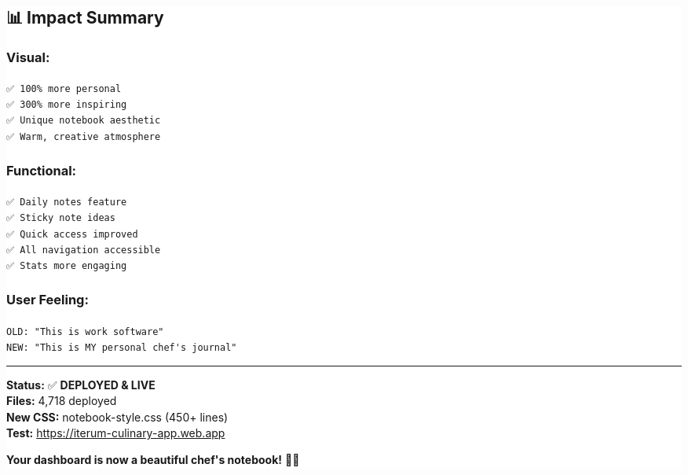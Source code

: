 
## 📊 **Impact Summary**

### **Visual:**
```
✅ 100% more personal
✅ 300% more inspiring
✅ Unique notebook aesthetic
✅ Warm, creative atmosphere
```

### **Functional:**
```
✅ Daily notes feature
✅ Sticky note ideas
✅ Quick access improved
✅ All navigation accessible
✅ Stats more engaging
```

### **User Feeling:**
```
OLD: "This is work software"
NEW: "This is MY personal chef's journal"
```

---

**Status:** ✅ **DEPLOYED & LIVE**  
**Files:** 4,718 deployed  
**New CSS:** notebook-style.css (450+ lines)  
**Test:** https://iterum-culinary-app.web.app

**Your dashboard is now a beautiful chef's notebook!** 📓✨

